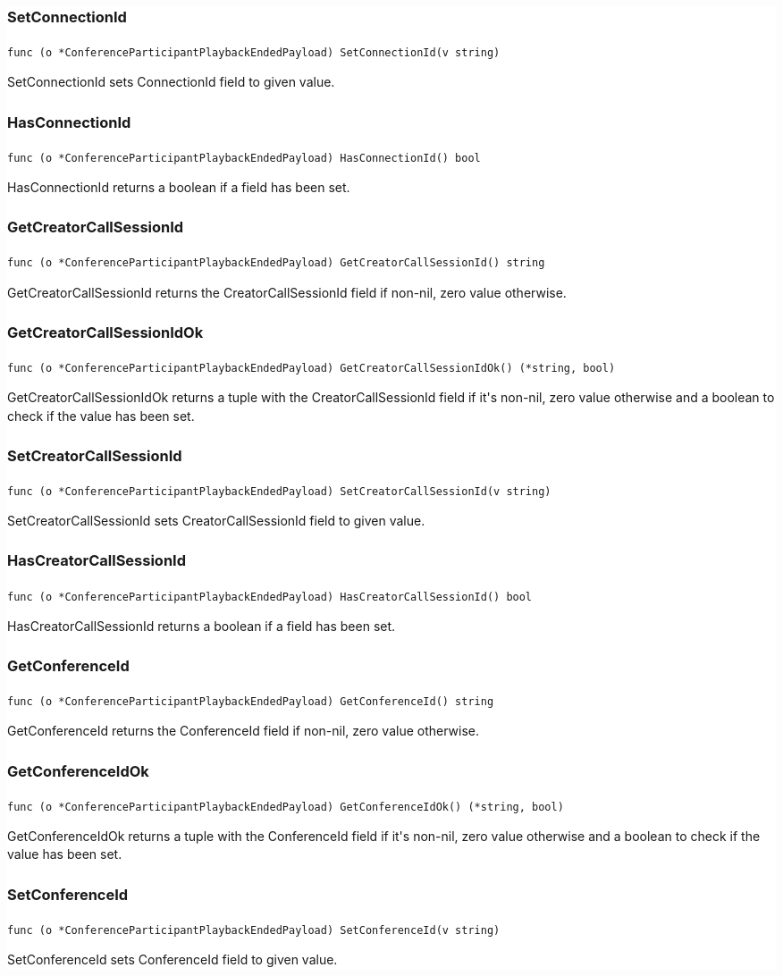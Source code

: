 ### SetConnectionId

`func (o *ConferenceParticipantPlaybackEndedPayload) SetConnectionId(v string)`

SetConnectionId sets ConnectionId field to given value.

### HasConnectionId

`func (o *ConferenceParticipantPlaybackEndedPayload) HasConnectionId() bool`

HasConnectionId returns a boolean if a field has been set.

### GetCreatorCallSessionId

`func (o *ConferenceParticipantPlaybackEndedPayload) GetCreatorCallSessionId() string`

GetCreatorCallSessionId returns the CreatorCallSessionId field if non-nil, zero value otherwise.

### GetCreatorCallSessionIdOk

`func (o *ConferenceParticipantPlaybackEndedPayload) GetCreatorCallSessionIdOk() (*string, bool)`

GetCreatorCallSessionIdOk returns a tuple with the CreatorCallSessionId field if it's non-nil, zero value otherwise
and a boolean to check if the value has been set.

### SetCreatorCallSessionId

`func (o *ConferenceParticipantPlaybackEndedPayload) SetCreatorCallSessionId(v string)`

SetCreatorCallSessionId sets CreatorCallSessionId field to given value.

### HasCreatorCallSessionId

`func (o *ConferenceParticipantPlaybackEndedPayload) HasCreatorCallSessionId() bool`

HasCreatorCallSessionId returns a boolean if a field has been set.

### GetConferenceId

`func (o *ConferenceParticipantPlaybackEndedPayload) GetConferenceId() string`

GetConferenceId returns the ConferenceId field if non-nil, zero value otherwise.

### GetConferenceIdOk

`func (o *ConferenceParticipantPlaybackEndedPayload) GetConferenceIdOk() (*string, bool)`

GetConferenceIdOk returns a tuple with the ConferenceId field if it's non-nil, zero value otherwise
and a boolean to check if the value has been set.

### SetConferenceId

`func (o *ConferenceParticipantPlaybackEndedPayload) SetConferenceId(v string)`

SetConferenceId sets ConferenceId field to given value.
